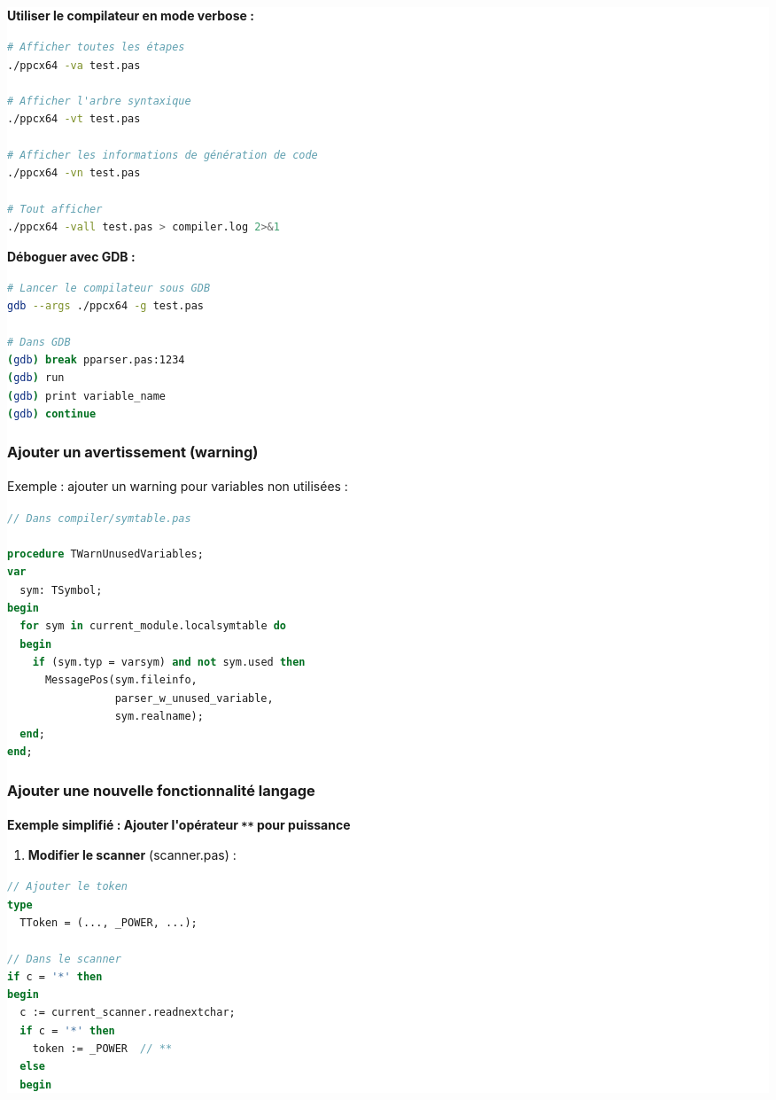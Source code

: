 **Utiliser le compilateur en mode verbose :**

```bash
# Afficher toutes les étapes
./ppcx64 -va test.pas

# Afficher l'arbre syntaxique
./ppcx64 -vt test.pas

# Afficher les informations de génération de code
./ppcx64 -vn test.pas

# Tout afficher
./ppcx64 -vall test.pas > compiler.log 2>&1
```

**Déboguer avec GDB :**

```bash
# Lancer le compilateur sous GDB
gdb --args ./ppcx64 -g test.pas

# Dans GDB
(gdb) break pparser.pas:1234
(gdb) run
(gdb) print variable_name
(gdb) continue
```

### Ajouter un avertissement (warning)

Exemple : ajouter un warning pour variables non utilisées :

```pascal
// Dans compiler/symtable.pas

procedure TWarnUnusedVariables;
var
  sym: TSymbol;
begin
  for sym in current_module.localsymtable do
  begin
    if (sym.typ = varsym) and not sym.used then
      MessagePos(sym.fileinfo,
                 parser_w_unused_variable,
                 sym.realname);
  end;
end;
```

### Ajouter une nouvelle fonctionnalité langage

**Exemple simplifié : Ajouter l'opérateur `**` pour puissance**

1. **Modifier le scanner** (scanner.pas) :
```pascal
// Ajouter le token
type
  TToken = (..., _POWER, ...);

// Dans le scanner
if c = '*' then
begin
  c := current_scanner.readnextchar;
  if c = '*' then
    token := _POWER  // **
  else
  begin
```